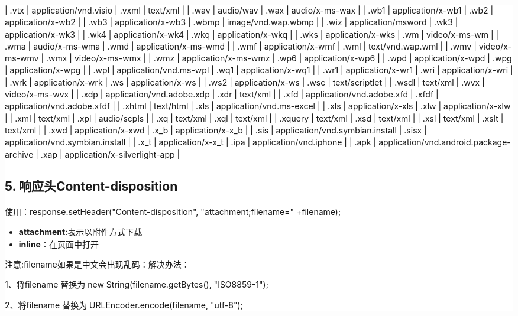 | .vtx       | application/vnd.visio                             | .vxml      | text/xml                            |
| .wav       | audio/wav                                         | .wax       | audio/x-ms-wax                      |
| .wb1       | application/x-wb1                                 | .wb2       | application/x-wb2                   |
| .wb3       | application/x-wb3                                 | .wbmp      | image/vnd.wap.wbmp                  |
| .wiz       | application/msword                                | .wk3       | application/x-wk3                   |
| .wk4       | application/x-wk4                                 | .wkq       | application/x-wkq                   |
| .wks       | application/x-wks                                 | .wm        | video/x-ms-wm                       |
| .wma       | audio/x-ms-wma                                    | .wmd       | application/x-ms-wmd                |
| .wmf       | application/x-wmf                                 | .wml       | text/vnd.wap.wml                    |
| .wmv       | video/x-ms-wmv                                    | .wmx       | video/x-ms-wmx                      |
| .wmz       | application/x-ms-wmz                              | .wp6       | application/x-wp6                   |
| .wpd       | application/x-wpd                                 | .wpg       | application/x-wpg                   |
| .wpl       | application/vnd.ms-wpl                            | .wq1       | application/x-wq1                   |
| .wr1       | application/x-wr1                                 | .wri       | application/x-wri                   |
| .wrk       | application/x-wrk                                 | .ws        | application/x-ws                    |
| .ws2       | application/x-ws                                  | .wsc       | text/scriptlet                      |
| .wsdl      | text/xml                                          | .wvx       | video/x-ms-wvx                      |
| .xdp       | application/vnd.adobe.xdp                         | .xdr       | text/xml                            |
| .xfd       | application/vnd.adobe.xfd                         | .xfdf      | application/vnd.adobe.xfdf          |
| .xhtml     | text/html                                         | .xls       | application/vnd.ms-excel            |
| .xls       | application/x-xls                                 | .xlw       | application/x-xlw                   |
| .xml       | text/xml                                          | .xpl       | audio/scpls                         |
| .xq        | text/xml                                          | .xql       | text/xml                            |
| .xquery    | text/xml                                          | .xsd       | text/xml                            |
| .xsl       | text/xml                                          | .xslt      | text/xml                            |
| .xwd       | application/x-xwd                                 | .x_b       | application/x-x_b                   |
| .sis       | application/vnd.symbian.install                   | .sisx      | application/vnd.symbian.install     |
| .x_t       | application/x-x_t                                 | .ipa       | application/vnd.iphone              |
| .apk       | application/vnd.android.package-archive           | .xap       | application/x-silverlight-app       |

## 5. 响应头Content-disposition

使用：response.setHeader("Content-disposition", "attachment;filename=" +filename);

- **attachment**:表示以附件方式下载
- **inline**：在页面中打开

注意:filename如果是中文会出现乱码：解决办法：

1、将filename 替换为 new String(filename.getBytes(), "ISO8859-1");

2、将filename 替换为 URLEncoder.encode(filename, "utf-8");
